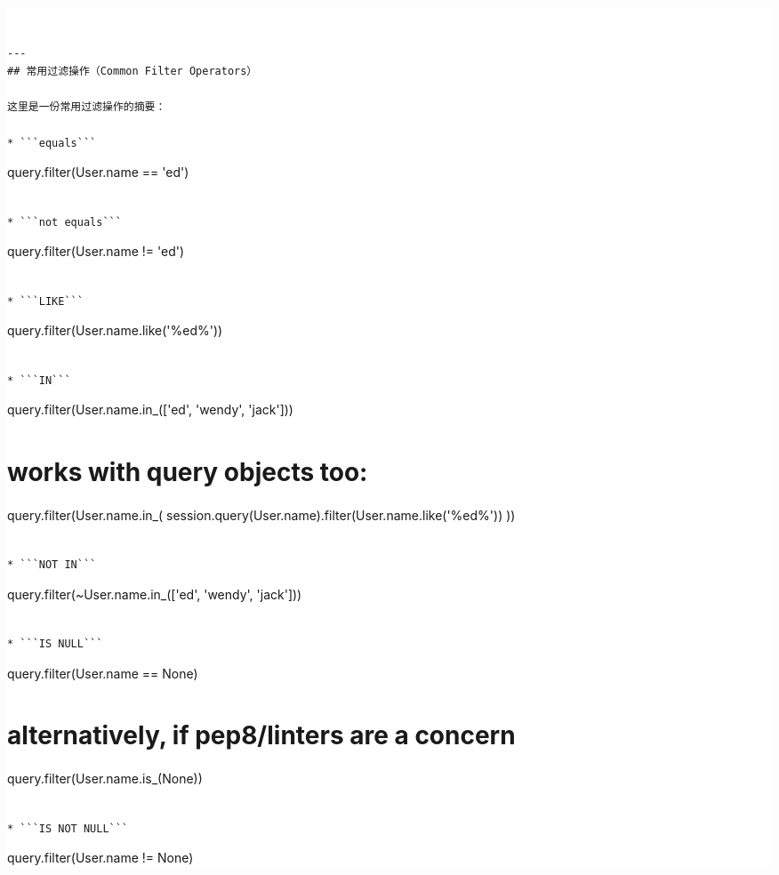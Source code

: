 ```


---
## 常用过滤操作（Common Filter Operators）

这里是一份常用过滤操作的摘要：

* ```equals```

```
query.filter(User.name == 'ed')
```

* ```not equals```

```
query.filter(User.name != 'ed')
```

* ```LIKE```

```
query.filter(User.name.like('%ed%'))
```

* ```IN```

```
query.filter(User.name.in_(['ed', 'wendy', 'jack']))

# works with query objects too:
query.filter(User.name.in_(
        session.query(User.name).filter(User.name.like('%ed%'))
))
```

* ```NOT IN```

```
query.filter(~User.name.in_(['ed', 'wendy', 'jack']))
```

* ```IS NULL```

```
query.filter(User.name == None)

# alternatively, if pep8/linters are a concern
query.filter(User.name.is_(None))
```

* ```IS NOT NULL```

```
query.filter(User.name != None)
